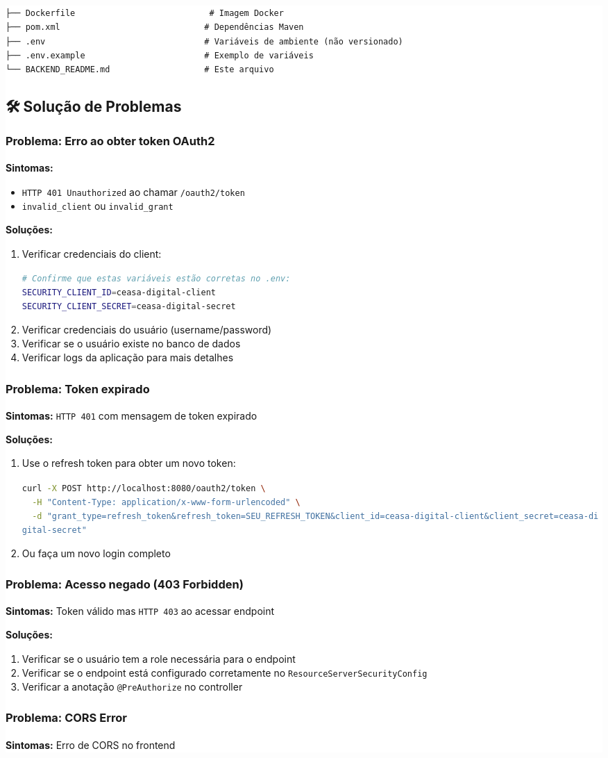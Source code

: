 ```
├── Dockerfile                           # Imagem Docker
├── pom.xml                             # Dependências Maven
├── .env                                # Variáveis de ambiente (não versionado)
├── .env.example                        # Exemplo de variáveis
└── BACKEND_README.md                   # Este arquivo
```

## 🛠️ Solução de Problemas

### Problema: Erro ao obter token OAuth2

**Sintomas:** 
- `HTTP 401 Unauthorized` ao chamar `/oauth2/token`
- `invalid_client` ou `invalid_grant`

**Soluções:**
1. Verificar credenciais do client:
   ```bash
   # Confirme que estas variáveis estão corretas no .env:
   SECURITY_CLIENT_ID=ceasa-digital-client
   SECURITY_CLIENT_SECRET=ceasa-digital-secret
   ```
2. Verificar credenciais do usuário (username/password)
3. Verificar se o usuário existe no banco de dados
4. Verificar logs da aplicação para mais detalhes

### Problema: Token expirado

**Sintomas:** `HTTP 401` com mensagem de token expirado

**Soluções:**
1. Use o refresh token para obter um novo token:
   ```bash
   curl -X POST http://localhost:8080/oauth2/token \
     -H "Content-Type: application/x-www-form-urlencoded" \
     -d "grant_type=refresh_token&refresh_token=SEU_REFRESH_TOKEN&client_id=ceasa-digital-client&client_secret=ceasa-digital-secret"
   ```
2. Ou faça um novo login completo

### Problema: Acesso negado (403 Forbidden)

**Sintomas:** Token válido mas `HTTP 403` ao acessar endpoint

**Soluções:**
1. Verificar se o usuário tem a role necessária para o endpoint
2. Verificar se o endpoint está configurado corretamente no `ResourceServerSecurityConfig`
3. Verificar a anotação `@PreAuthorize` no controller

### Problema: CORS Error

**Sintomas:** Erro de CORS no frontend
